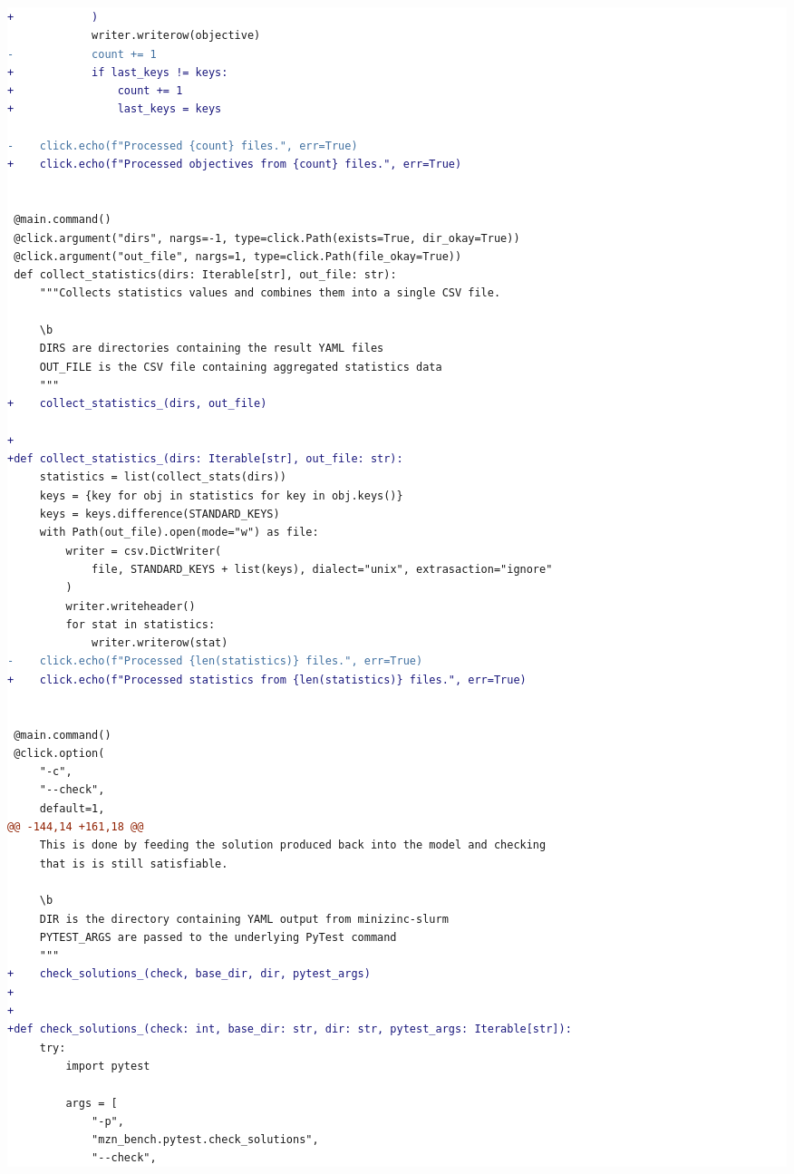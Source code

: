 ```diff
+            )
             writer.writerow(objective)
-            count += 1
+            if last_keys != keys:
+                count += 1
+                last_keys = keys
 
-    click.echo(f"Processed {count} files.", err=True)
+    click.echo(f"Processed objectives from {count} files.", err=True)
 
 
 @main.command()
 @click.argument("dirs", nargs=-1, type=click.Path(exists=True, dir_okay=True))
 @click.argument("out_file", nargs=1, type=click.Path(file_okay=True))
 def collect_statistics(dirs: Iterable[str], out_file: str):
     """Collects statistics values and combines them into a single CSV file.
 
     \b
     DIRS are directories containing the result YAML files
     OUT_FILE is the CSV file containing aggregated statistics data
     """
+    collect_statistics_(dirs, out_file)
 
+
+def collect_statistics_(dirs: Iterable[str], out_file: str):
     statistics = list(collect_stats(dirs))
     keys = {key for obj in statistics for key in obj.keys()}
     keys = keys.difference(STANDARD_KEYS)
     with Path(out_file).open(mode="w") as file:
         writer = csv.DictWriter(
             file, STANDARD_KEYS + list(keys), dialect="unix", extrasaction="ignore"
         )
         writer.writeheader()
         for stat in statistics:
             writer.writerow(stat)
-    click.echo(f"Processed {len(statistics)} files.", err=True)
+    click.echo(f"Processed statistics from {len(statistics)} files.", err=True)
 
 
 @main.command()
 @click.option(
     "-c",
     "--check",
     default=1,
@@ -144,14 +161,18 @@
     This is done by feeding the solution produced back into the model and checking
     that is is still satisfiable.
 
     \b
     DIR is the directory containing YAML output from minizinc-slurm
     PYTEST_ARGS are passed to the underlying PyTest command
     """
+    check_solutions_(check, base_dir, dir, pytest_args)
+
+
+def check_solutions_(check: int, base_dir: str, dir: str, pytest_args: Iterable[str]):
     try:
         import pytest
 
         args = [
             "-p",
             "mzn_bench.pytest.check_solutions",
             "--check",
```